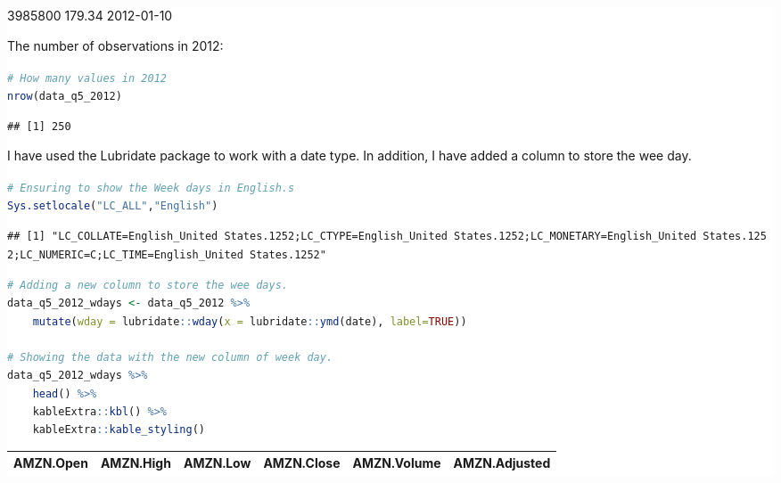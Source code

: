 <td style="text-align:right;">
3985800
</td>
<td style="text-align:right;">
179.34
</td>
<td style="text-align:left;">
2012-01-10
</td>
</tr>
</tbody>
</table>

The number of observations in 2012:

``` r
# How many values in 2012
nrow(data_q5_2012)
```

    ## [1] 250

I have used the Lubridate package to work with a date type. In addition,
I have added a column to store the wee day.

``` r
# Ensuring to show the Week days in English.s
Sys.setlocale("LC_ALL","English")
```

    ## [1] "LC_COLLATE=English_United States.1252;LC_CTYPE=English_United States.1252;LC_MONETARY=English_United States.1252;LC_NUMERIC=C;LC_TIME=English_United States.1252"

``` r
# Adding a new column to store the wee days.
data_q5_2012_wdays <- data_q5_2012 %>%
    mutate(wday = lubridate::wday(x = lubridate::ymd(date), label=TRUE))

# Showing the data with the new column of week day.
data_q5_2012_wdays %>%
    head() %>%
    kableExtra::kbl() %>%
    kableExtra::kable_styling()
```

<table class="table" style="margin-left: auto; margin-right: auto;">
<thead>
<tr>
<th style="text-align:right;">
AMZN.Open
</th>
<th style="text-align:right;">
AMZN.High
</th>
<th style="text-align:right;">
AMZN.Low
</th>
<th style="text-align:right;">
AMZN.Close
</th>
<th style="text-align:right;">
AMZN.Volume
</th>
<th style="text-align:right;">
AMZN.Adjusted